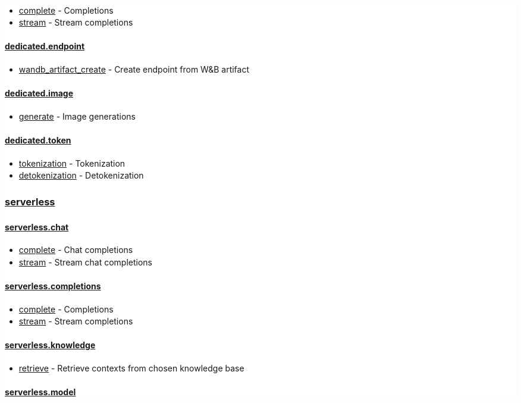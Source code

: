 * [complete](https://github.com/friendliai/friendli-python/blob/master/docs/sdks/friendlicompletions/README.md#complete) - Completions
* [stream](https://github.com/friendliai/friendli-python/blob/master/docs/sdks/friendlicompletions/README.md#stream) - Stream completions

#### [dedicated.endpoint](https://github.com/friendliai/friendli-python/blob/master/docs/sdks/endpoint/README.md)

* [wandb_artifact_create](https://github.com/friendliai/friendli-python/blob/master/docs/sdks/endpoint/README.md#wandb_artifact_create) - Create endpoint from W&B artifact

#### [dedicated.image](https://github.com/friendliai/friendli-python/blob/master/docs/sdks/image/README.md)

* [generate](https://github.com/friendliai/friendli-python/blob/master/docs/sdks/image/README.md#generate) - Image generations

#### [dedicated.token](https://github.com/friendliai/friendli-python/blob/master/docs/sdks/friendlitoken/README.md)

* [tokenization](https://github.com/friendliai/friendli-python/blob/master/docs/sdks/friendlitoken/README.md#tokenization) - Tokenization
* [detokenization](https://github.com/friendliai/friendli-python/blob/master/docs/sdks/friendlitoken/README.md#detokenization) - Detokenization


### [serverless](https://github.com/friendliai/friendli-python/blob/master/docs/sdks/serverless/README.md)


#### [serverless.chat](https://github.com/friendliai/friendli-python/blob/master/docs/sdks/chat/README.md)

* [complete](https://github.com/friendliai/friendli-python/blob/master/docs/sdks/chat/README.md#complete) - Chat completions
* [stream](https://github.com/friendliai/friendli-python/blob/master/docs/sdks/chat/README.md#stream) - Stream chat completions

#### [serverless.completions](https://github.com/friendliai/friendli-python/blob/master/docs/sdks/completions/README.md)

* [complete](https://github.com/friendliai/friendli-python/blob/master/docs/sdks/completions/README.md#complete) - Completions
* [stream](https://github.com/friendliai/friendli-python/blob/master/docs/sdks/completions/README.md#stream) - Stream completions

#### [serverless.knowledge](https://github.com/friendliai/friendli-python/blob/master/docs/sdks/knowledge/README.md)

* [retrieve](https://github.com/friendliai/friendli-python/blob/master/docs/sdks/knowledge/README.md#retrieve) - Retrieve contexts from chosen knowledge base

#### [serverless.model](https://github.com/friendliai/friendli-python/blob/master/docs/sdks/model/README.md)
